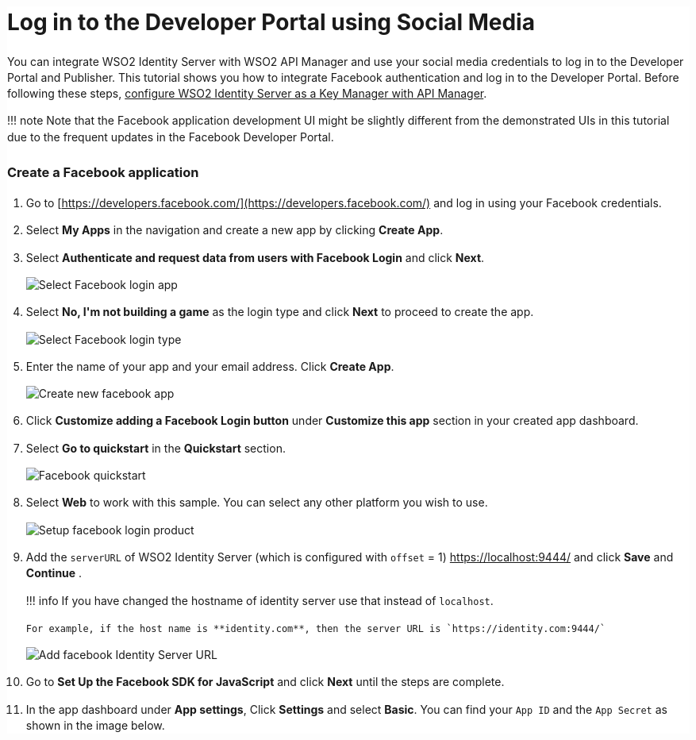 # Log in to the Developer Portal using Social Media

You can integrate WSO2 Identity Server with WSO2 API Manager and use your social media credentials to log in to the Developer Portal and Publisher. This tutorial shows you how to integrate Facebook authentication and log in to the Developer Portal. Before following these steps, [configure WSO2 Identity Server as a Key Manager with API Manager]({{base_path}}/install-and-setup/deploying-wso2-api-manager/distributed-deployment/configuring-wso2-identity-server-as-a-key-manager/).

!!! note
        Note that the Facebook application development UI might be slightly different from the demonstrated UIs in this tutorial due to the frequent updates in the Facebook Developer Portal.

### Create a Facebook application

1.  Go to [https://developers.facebook.com/](https://developers.facebook.com/) and log in using your Facebook credentials.
2.  Select **My Apps** in the navigation and create a new app by clicking **Create App**.
3.  Select **Authenticate and request data from users with Facebook Login** and click **Next**.

    ![Select Facebook login app]({{base_path}}/assets/img/learn/select-facebook-login-app.png)

4.  Select **No, I'm not building a game** as the login type and click **Next** to proceed to create the app.

    ![Select Facebook login type]({{base_path}}/assets/img/learn/select-facebook-login-type.png)

5.  Enter the name of your app and your email address. Click **Create App**.

    ![Create new facebook app]({{base_path}}/assets/img/learn/create-facebook-app.png)

6.  Click **Customize adding a Facebook Login button** under **Customize this app** section in your created app dashboard.
7.  Select **Go to quickstart** in the **Quickstart** section.

    ![Facebook quickstart]({{base_path}}/assets/img/learn/customize-facebook-login.png)

8.  Select **Web** to work with this sample. You can select any other platform you wish to use.

    ![Setup facebook login product]({{base_path}}/assets/img/learn/web-facebook-login-app.png)

9.  Add the `serverURL` of WSO2 Identity Server (which is configured with `offset` = 1) <https://localhost:9444/> and click **Save** and **Continue** .

    !!! info
        If you have changed the hostname of identity server use that instead of `localhost`.

        For example, if the host name is **identity.com**, then the server URL is `https://identity.com:9444/`

    ![Add facebook Identity Server URL]({{base_path}}/assets/img/learn/add-facebook-is-server-url.png)

10.  Go to **Set Up the Facebook SDK for JavaScript** and click **Next** until the steps are complete.
11.  In the app dashboard under **App settings**, Click **Settings** and select **Basic**. You can find your `App ID` and the `App Secret` as shown in the image below.
